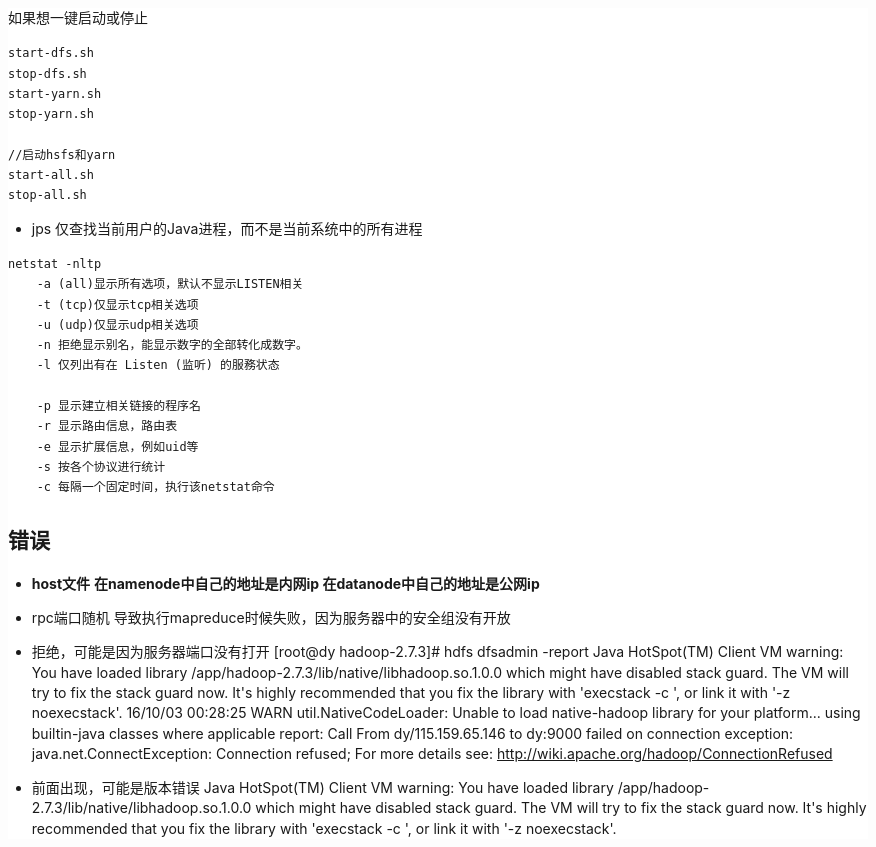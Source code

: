 如果想一键启动或停止
```
start-dfs.sh
stop-dfs.sh
start-yarn.sh
stop-yarn.sh

//启动hsfs和yarn
start-all.sh
stop-all.sh
```

- jps 仅查找当前用户的Java进程，而不是当前系统中的所有进程
```
netstat -nltp
	-a (all)显示所有选项，默认不显示LISTEN相关
	-t (tcp)仅显示tcp相关选项
	-u (udp)仅显示udp相关选项
	-n 拒绝显示别名，能显示数字的全部转化成数字。
	-l 仅列出有在 Listen (监听) 的服務状态

	-p 显示建立相关链接的程序名
	-r 显示路由信息，路由表
	-e 显示扩展信息，例如uid等
	-s 按各个协议进行统计
	-c 每隔一个固定时间，执行该netstat命令
```



## 错误
- **host文件**
**在namenode中自己的地址是内网ip
在datanode中自己的地址是公网ip**

- rpc端口随机
导致执行mapreduce时候失败，因为服务器中的安全组没有开放

-  拒绝，可能是因为服务器端口没有打开
[root@dy hadoop-2.7.3]# hdfs dfsadmin -report
Java HotSpot(TM) Client VM warning: You have loaded library /app/hadoop-2.7.3/lib/native/libhadoop.so.1.0.0 which might have disabled stack guard. The VM will try to fix the stack guard now.
It's highly recommended that you fix the library with 'execstack -c <libfile>', or link it with '-z noexecstack'.
16/10/03 00:28:25 WARN util.NativeCodeLoader: Unable to load native-hadoop library for your platform... using builtin-java classes where applicable
report: Call From dy/115.159.65.146 to dy:9000 failed on connection exception: java.net.ConnectException: Connection refused; For more details see:  http://wiki.apache.org/hadoop/ConnectionRefused

- 前面出现，可能是版本错误
Java HotSpot(TM) Client VM warning: You have loaded library /app/hadoop-2.7.3/lib/native/libhadoop.so.1.0.0 which might have disabled stack guard. The VM will try to fix the stack guard now.
It's highly recommended that you fix the library with 'execstack -c <libfile>', or link it with '-z noexecstack'.
